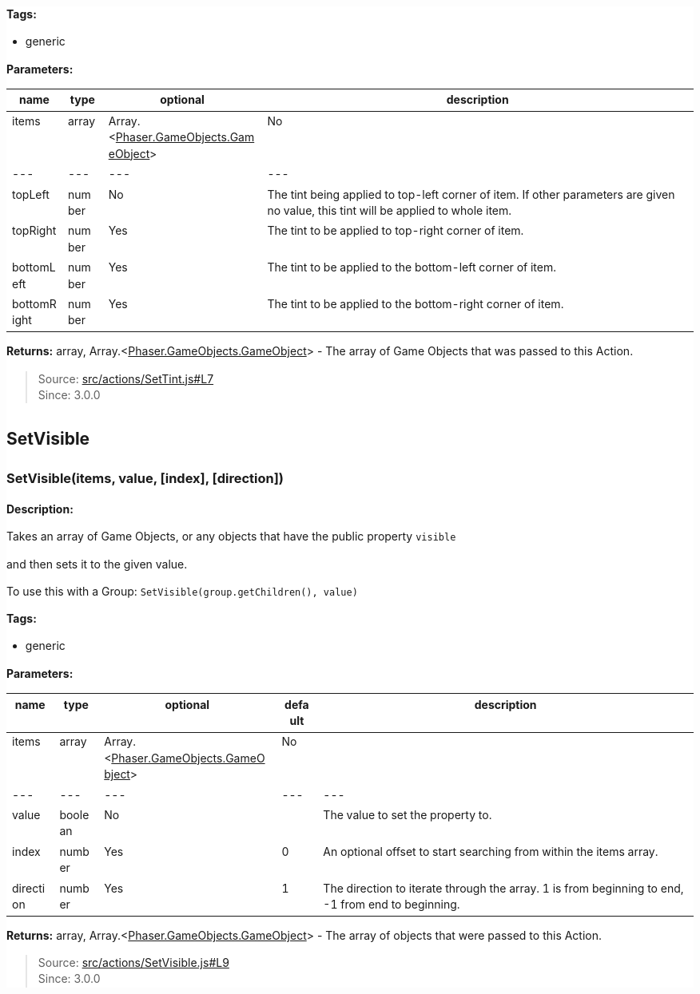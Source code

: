 **Tags:**

* generic

**Parameters:**

| name | type | optional | description |
| --- | --- | --- | --- |
| items | array | Array.<[Phaser.GameObjects.GameObject](../class/gameobjects-gameobject.md)> | No | An array of Game Objects. The contents of this array are updated by this Action. |
| --- | --- | --- | --- |
| topLeft | number | No | The tint being applied to top-left corner of item. If other parameters are given no value, this tint will be applied to whole item. |
| topRight | number | Yes | The tint to be applied to top-right corner of item. |
| bottomLeft | number | Yes | The tint to be applied to the bottom-left corner of item. |
| bottomRight | number | Yes | The tint to be applied to the bottom-right corner of item. |

**Returns:** array, Array.<[Phaser.GameObjects.GameObject](../class/gameobjects-gameobject.md)> - The array of Game Objects that was passed to this Action.

> Source: [src/actions/SetTint.js#L7](https://github.com/phaserjs/phaser/blob/v3.87.0/src/actions/SetTint.js#L7)  
> Since: 3.0.0

## SetVisible

### <static> SetVisible(items, value, [index], [direction])

**Description:**

Takes an array of Game Objects, or any objects that have the public property `visible`

and then sets it to the given value.

To use this with a Group: `SetVisible(group.getChildren(), value)`

**Tags:**

* generic

**Parameters:**

| name | type | optional | default | description |
| --- | --- | --- | --- | --- |
| items | array | Array.<[Phaser.GameObjects.GameObject](../class/gameobjects-gameobject.md)> | No |  | The array of items to be updated by this action. |
| --- | --- | --- | --- | --- |
| value | boolean | No |  | The value to set the property to. |
| index | number | Yes | 0 | An optional offset to start searching from within the items array. |
| direction | number | Yes | 1 | The direction to iterate through the array. 1 is from beginning to end, -1 from end to beginning. |

**Returns:** array, Array.<[Phaser.GameObjects.GameObject](../class/gameobjects-gameobject.md)> - The array of objects that were passed to this Action.

> Source: [src/actions/SetVisible.js#L9](https://github.com/phaserjs/phaser/blob/v3.87.0/src/actions/SetVisible.js#L9)  
> Since: 3.0.0

